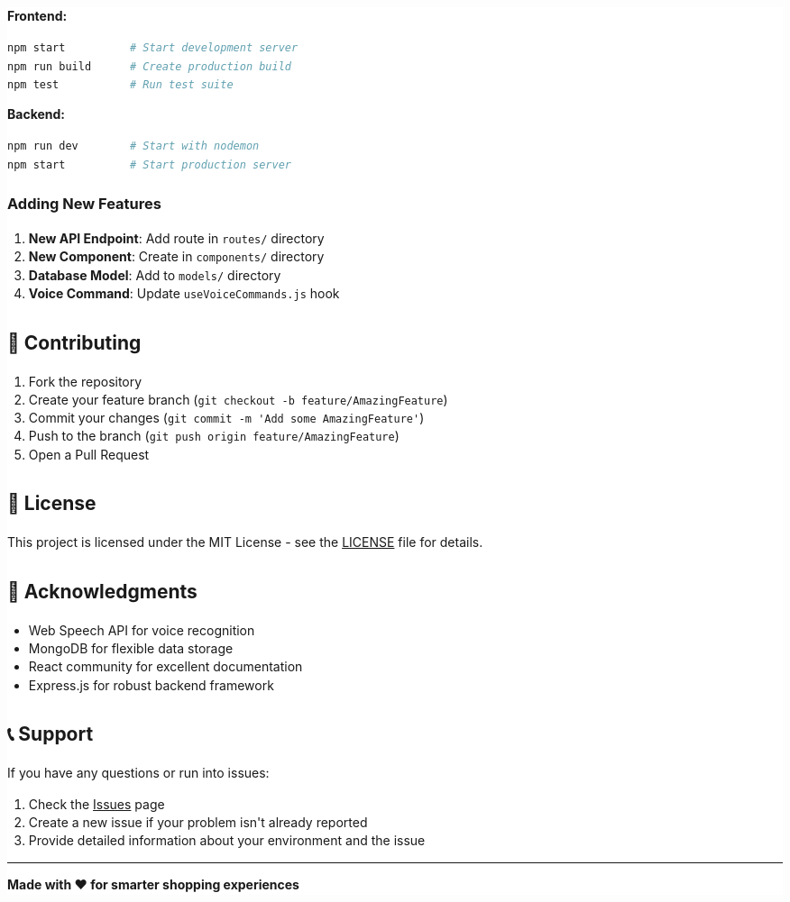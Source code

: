 **Frontend:**
```bash
npm start          # Start development server
npm run build      # Create production build
npm test           # Run test suite
```

**Backend:**
```bash
npm run dev        # Start with nodemon
npm start          # Start production server
```

### Adding New Features

1. **New API Endpoint**: Add route in `routes/` directory
2. **New Component**: Create in `components/` directory
3. **Database Model**: Add to `models/` directory
4. **Voice Command**: Update `useVoiceCommands.js` hook

## 🤝 Contributing

1. Fork the repository
2. Create your feature branch (`git checkout -b feature/AmazingFeature`)
3. Commit your changes (`git commit -m 'Add some AmazingFeature'`)
4. Push to the branch (`git push origin feature/AmazingFeature`)
5. Open a Pull Request

## 📝 License

This project is licensed under the MIT License - see the [LICENSE](LICENSE) file for details.

## 🙏 Acknowledgments

- Web Speech API for voice recognition
- MongoDB for flexible data storage
- React community for excellent documentation
- Express.js for robust backend framework

## 📞 Support

If you have any questions or run into issues:

1. Check the [Issues](https://github.com/yourusername/smart-shopping-list/issues) page
2. Create a new issue if your problem isn't already reported
3. Provide detailed information about your environment and the issue

---

**Made with ❤️ for smarter shopping experiences**
